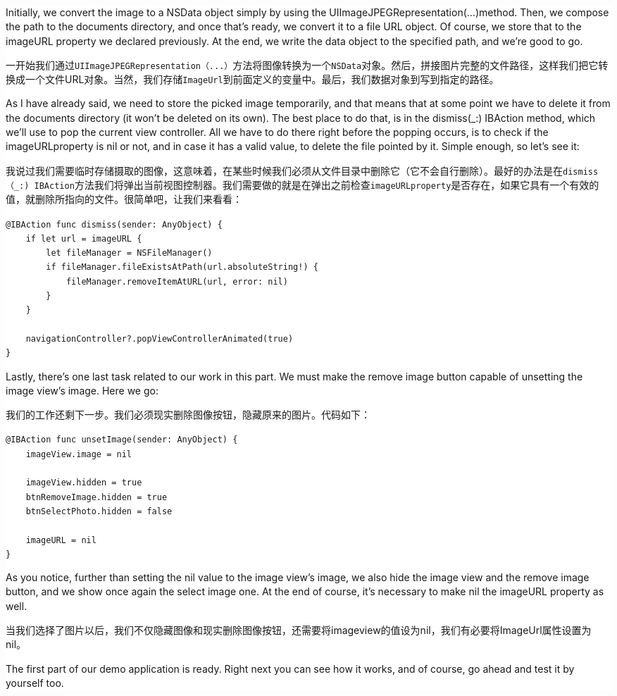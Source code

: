 Initially, we convert the image to a NSData object simply by using the UIImageJPEGRepresentation(…)method. Then, we compose the path to the documents directory, and once that’s ready, we convert it to a file URL object. Of course, we store that to the imageURL property we declared previously. At the end, we write the data object to the specified path, and we’re good to go.

一开始我们通过`UIImageJPEGRepresentation（...）`方法将图像转换为一个`NSData`对象。然后，拼接图片完整的文件路径，这样我们把它转换成一个文件URL对象。当然，我们存储`ImageUrl`到前面定义的变量中。最后，我们数据对象到写到指定的路径。

As I have already said, we need to store the picked image temporarily, and that means that at some point we have to delete it from the documents directory (it won’t be deleted on its own). The best place to do that, is in the dismiss(_:) IBAction method, which we’ll use to pop the current view controller. All we have to do there right before the popping occurs, is to check if the imageURLproperty is nil or not, and in case it has a valid value, to delete the file pointed by it. Simple enough, so let’s see it:

我说过我们需要临时存储摄取的图像，这意味着，在某些时候我们必须从文件目录中删除它（它不会自行删除）。最好的办法是在`dismiss（_:) IBAction`方法我们将弹出当前视图控制器。我们需要做的就是在弹出之前检查`imageURLproperty`是否存在，如果它具有一个有效的值，就删除所指向的文件。很简单吧，让我们来看看：

```
@IBAction func dismiss(sender: AnyObject) {
    if let url = imageURL {
        let fileManager = NSFileManager()
        if fileManager.fileExistsAtPath(url.absoluteString!) {
            fileManager.removeItemAtURL(url, error: nil)
        }
    }

    navigationController?.popViewControllerAnimated(true)
}
```

Lastly, there’s one last task related to our work in this part. We must make the remove image button capable of unsetting the image view’s image. Here we go:

我们的工作还剩下一步。我们必须现实删除图像按钮，隐藏原来的图片。代码如下：


```
@IBAction func unsetImage(sender: AnyObject) {
    imageView.image = nil

    imageView.hidden = true
    btnRemoveImage.hidden = true
    btnSelectPhoto.hidden = false

    imageURL = nil
}
```

As you notice, further than setting the nil value to the image view’s image, we also hide the image view and the remove image button, and we show once again the select image one. At the end of course, it’s necessary to make nil the imageURL property as well.

当我们选择了图片以后，我们不仅隐藏图像和现实删除图像按钮，还需要将imageview的值设为nil，我们有必要将ImageUrl属性设置为nil。


The first part of our demo application is ready. Right next you can see how it works, and of course, go ahead and test it by yourself too.
